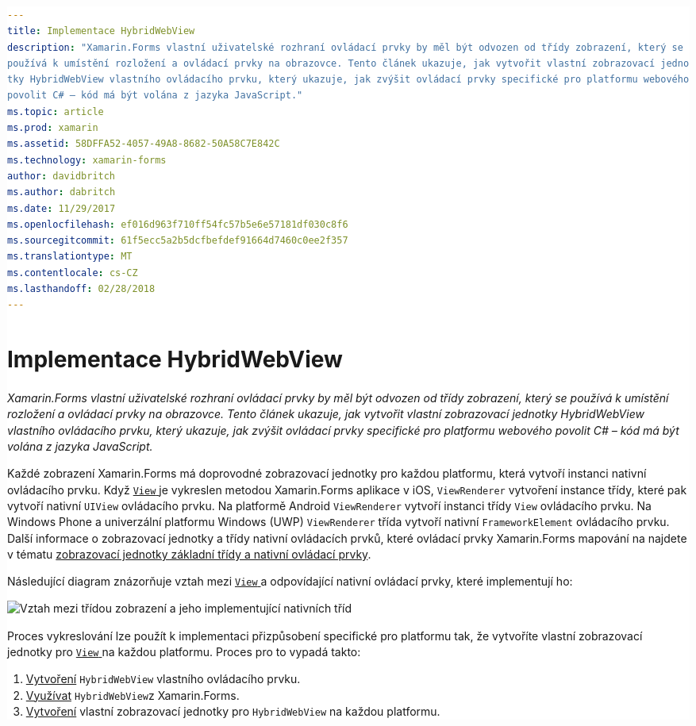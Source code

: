 ```yaml
---
title: Implementace HybridWebView
description: "Xamarin.Forms vlastní uživatelské rozhraní ovládací prvky by měl být odvozen od třídy zobrazení, který se používá k umístění rozložení a ovládací prvky na obrazovce. Tento článek ukazuje, jak vytvořit vlastní zobrazovací jednotky HybridWebView vlastního ovládacího prvku, který ukazuje, jak zvýšit ovládací prvky specifické pro platformu webového povolit C# – kód má být volána z jazyka JavaScript."
ms.topic: article
ms.prod: xamarin
ms.assetid: 58DFFA52-4057-49A8-8682-50A58C7E842C
ms.technology: xamarin-forms
author: davidbritch
ms.author: dabritch
ms.date: 11/29/2017
ms.openlocfilehash: ef016d963f710ff54fc57b5e6e57181df030c8f6
ms.sourcegitcommit: 61f5ecc5a2b5dcfbefdef91664d7460c0ee2f357
ms.translationtype: MT
ms.contentlocale: cs-CZ
ms.lasthandoff: 02/28/2018
---
```

# <a name="implementing-a-hybridwebview"></a>Implementace HybridWebView

_Xamarin.Forms vlastní uživatelské rozhraní ovládací prvky by měl být odvozen od třídy zobrazení, který se používá k umístění rozložení a ovládací prvky na obrazovce. Tento článek ukazuje, jak vytvořit vlastní zobrazovací jednotky HybridWebView vlastního ovládacího prvku, který ukazuje, jak zvýšit ovládací prvky specifické pro platformu webového povolit C# – kód má být volána z jazyka JavaScript._

Každé zobrazení Xamarin.Forms má doprovodné zobrazovací jednotky pro každou platformu, která vytvoří instanci nativní ovládacího prvku. Když [ `View` ](https://developer.xamarin.com/api/type/Xamarin.Forms.View/) je vykreslen metodou Xamarin.Forms aplikace v iOS, `ViewRenderer` vytvoření instance třídy, které pak vytvoří nativní `UIView` ovládacího prvku. Na platformě Android `ViewRenderer` vytvoří instanci třídy `View` ovládacího prvku. Na Windows Phone a univerzální platformu Windows (UWP) `ViewRenderer` třída vytvoří nativní `FrameworkElement` ovládacího prvku. Další informace o zobrazovací jednotky a třídy nativní ovládacích prvků, které ovládací prvky Xamarin.Forms mapování na najdete v tématu [zobrazovací jednotky základní třídy a nativní ovládací prvky](~/xamarin-forms/app-fundamentals/custom-renderer/renderers.md).

Následující diagram znázorňuje vztah mezi [ `View` ](https://developer.xamarin.com/api/type/Xamarin.Forms.View/) a odpovídající nativní ovládací prvky, které implementují ho:

![](hybridwebview-images/view-classes.png "Vztah mezi třídou zobrazení a jeho implementující nativních tříd")

Proces vykreslování lze použít k implementaci přizpůsobení specifické pro platformu tak, že vytvoříte vlastní zobrazovací jednotky pro [ `View` ](https://developer.xamarin.com/api/type/Xamarin.Forms.View/) na každou platformu. Proces pro to vypadá takto:

1. [Vytvoření](#Creating_the_HybridWebView) `HybridWebView` vlastního ovládacího prvku.
1. [Využívat](#Consuming_the_HybridWebView) `HybridWebView`z Xamarin.Forms.
1. [Vytvoření](#Creating_the_Custom_Renderer_on_each_Platform) vlastní zobrazovací jednotky pro `HybridWebView` na každou platformu.
